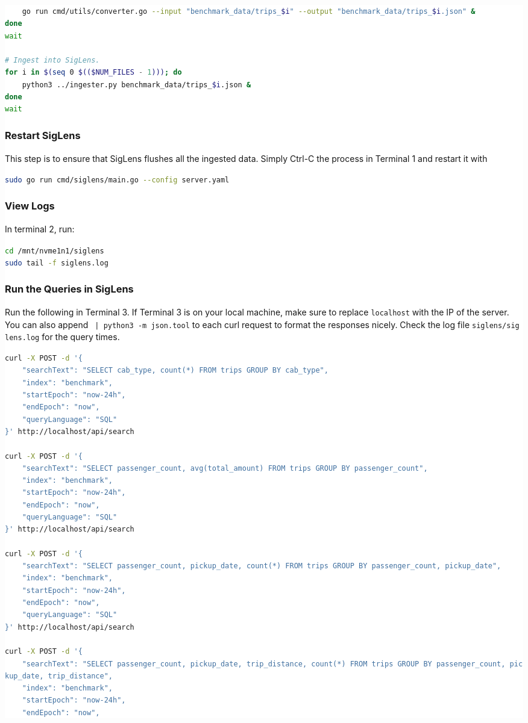 ```bash
	go run cmd/utils/converter.go --input "benchmark_data/trips_$i" --output "benchmark_data/trips_$i.json" &
done
wait

# Ingest into SigLens.
for i in $(seq 0 $(($NUM_FILES - 1))); do
    python3 ../ingester.py benchmark_data/trips_$i.json &
done
wait
```

### Restart SigLens
This step is to ensure that SigLens flushes all the ingested data. Simply Ctrl-C the process in Terminal 1 and restart it with
```bash
sudo go run cmd/siglens/main.go --config server.yaml
```

### View Logs
In terminal 2, run:
```bash
cd /mnt/nvme1n1/siglens
sudo tail -f siglens.log
```

### Run the Queries in SigLens
Run the following in Terminal 3.
If Terminal 3 is on your local machine, make sure to replace `localhost` with the IP of the server.
You can also append ` | python3 -m json.tool` to each curl request to format the responses nicely.
Check the log file `siglens/siglens.log` for the query times.
```bash
curl -X POST -d '{
    "searchText": "SELECT cab_type, count(*) FROM trips GROUP BY cab_type",
    "index": "benchmark",
    "startEpoch": "now-24h",
    "endEpoch": "now",
    "queryLanguage": "SQL"
}' http://localhost/api/search

curl -X POST -d '{
    "searchText": "SELECT passenger_count, avg(total_amount) FROM trips GROUP BY passenger_count",
    "index": "benchmark",
    "startEpoch": "now-24h",
    "endEpoch": "now",
    "queryLanguage": "SQL"
}' http://localhost/api/search

curl -X POST -d '{
    "searchText": "SELECT passenger_count, pickup_date, count(*) FROM trips GROUP BY passenger_count, pickup_date",
    "index": "benchmark",
    "startEpoch": "now-24h",
    "endEpoch": "now",
    "queryLanguage": "SQL"
}' http://localhost/api/search

curl -X POST -d '{
    "searchText": "SELECT passenger_count, pickup_date, trip_distance, count(*) FROM trips GROUP BY passenger_count, pickup_date, trip_distance",
    "index": "benchmark",
    "startEpoch": "now-24h",
    "endEpoch": "now",
```